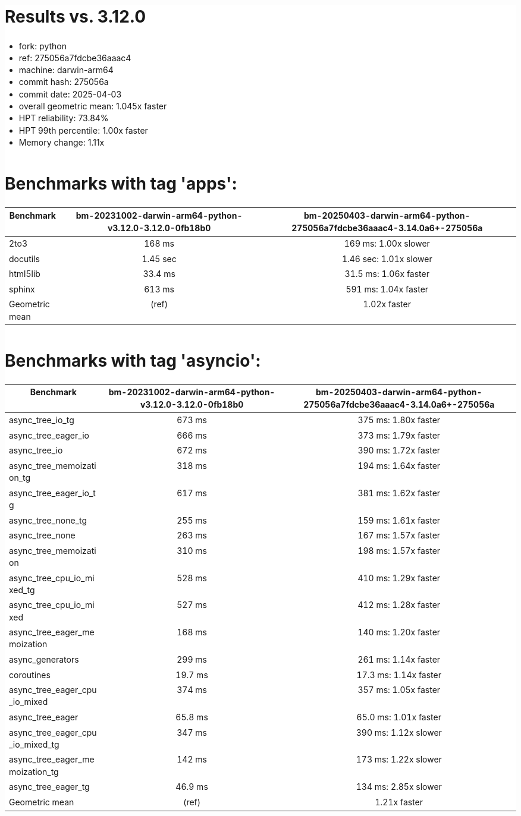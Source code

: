 # Results vs. 3.12.0

- fork: python
- ref: 275056a7fdcbe36aaac4
- machine: darwin-arm64
- commit hash: 275056a
- commit date: 2025-04-03
- overall geometric mean: 1.045x faster
- HPT reliability: 73.84%
- HPT 99th percentile: 1.00x faster
- Memory change: 1.11x

Benchmarks with tag 'apps':
===========================

| Benchmark      | bm-20231002-darwin-arm64-python-v3.12.0-3.12.0-0fb18b0 | bm-20250403-darwin-arm64-python-275056a7fdcbe36aaac4-3.14.0a6+-275056a |
|----------------|:------------------------------------------------------:|:----------------------------------------------------------------------:|
| 2to3           | 168 ms                                                 | 169 ms: 1.00x slower                                                   |
| docutils       | 1.45 sec                                               | 1.46 sec: 1.01x slower                                                 |
| html5lib       | 33.4 ms                                                | 31.5 ms: 1.06x faster                                                  |
| sphinx         | 613 ms                                                 | 591 ms: 1.04x faster                                                   |
| Geometric mean | (ref)                                                  | 1.02x faster                                                           |

Benchmarks with tag 'asyncio':
==============================

| Benchmark                        | bm-20231002-darwin-arm64-python-v3.12.0-3.12.0-0fb18b0 | bm-20250403-darwin-arm64-python-275056a7fdcbe36aaac4-3.14.0a6+-275056a |
|----------------------------------|:------------------------------------------------------:|:----------------------------------------------------------------------:|
| async_tree_io_tg                 | 673 ms                                                 | 375 ms: 1.80x faster                                                   |
| async_tree_eager_io              | 666 ms                                                 | 373 ms: 1.79x faster                                                   |
| async_tree_io                    | 672 ms                                                 | 390 ms: 1.72x faster                                                   |
| async_tree_memoization_tg        | 318 ms                                                 | 194 ms: 1.64x faster                                                   |
| async_tree_eager_io_tg           | 617 ms                                                 | 381 ms: 1.62x faster                                                   |
| async_tree_none_tg               | 255 ms                                                 | 159 ms: 1.61x faster                                                   |
| async_tree_none                  | 263 ms                                                 | 167 ms: 1.57x faster                                                   |
| async_tree_memoization           | 310 ms                                                 | 198 ms: 1.57x faster                                                   |
| async_tree_cpu_io_mixed_tg       | 528 ms                                                 | 410 ms: 1.29x faster                                                   |
| async_tree_cpu_io_mixed          | 527 ms                                                 | 412 ms: 1.28x faster                                                   |
| async_tree_eager_memoization     | 168 ms                                                 | 140 ms: 1.20x faster                                                   |
| async_generators                 | 299 ms                                                 | 261 ms: 1.14x faster                                                   |
| coroutines                       | 19.7 ms                                                | 17.3 ms: 1.14x faster                                                  |
| async_tree_eager_cpu_io_mixed    | 374 ms                                                 | 357 ms: 1.05x faster                                                   |
| async_tree_eager                 | 65.8 ms                                                | 65.0 ms: 1.01x faster                                                  |
| async_tree_eager_cpu_io_mixed_tg | 347 ms                                                 | 390 ms: 1.12x slower                                                   |
| async_tree_eager_memoization_tg  | 142 ms                                                 | 173 ms: 1.22x slower                                                   |
| async_tree_eager_tg              | 46.9 ms                                                | 134 ms: 2.85x slower                                                   |
| Geometric mean                   | (ref)                                                  | 1.21x faster                                                           |
